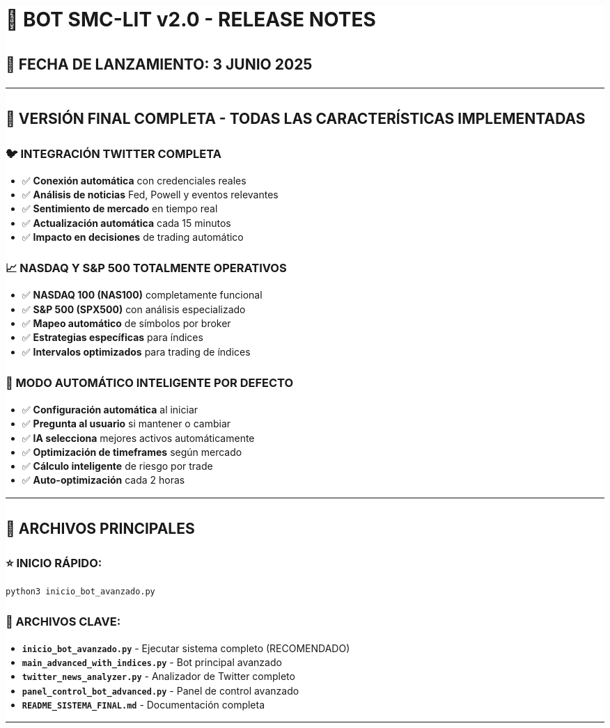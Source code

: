 # 🚀 **BOT SMC-LIT v2.0 - RELEASE NOTES**

## **📅 FECHA DE LANZAMIENTO: 3 JUNIO 2025**

---

## 🎉 **VERSIÓN FINAL COMPLETA - TODAS LAS CARACTERÍSTICAS IMPLEMENTADAS**

### **🐦 INTEGRACIÓN TWITTER COMPLETA**
- ✅ **Conexión automática** con credenciales reales
- ✅ **Análisis de noticias** Fed, Powell y eventos relevantes
- ✅ **Sentimiento de mercado** en tiempo real
- ✅ **Actualización automática** cada 15 minutos
- ✅ **Impacto en decisiones** de trading automático

### **📈 NASDAQ Y S&P 500 TOTALMENTE OPERATIVOS**
- ✅ **NASDAQ 100 (NAS100)** completamente funcional
- ✅ **S&P 500 (SPX500)** con análisis especializado
- ✅ **Mapeo automático** de símbolos por broker
- ✅ **Estrategias específicas** para índices
- ✅ **Intervalos optimizados** para trading de índices

### **🤖 MODO AUTOMÁTICO INTELIGENTE POR DEFECTO**
- ✅ **Configuración automática** al iniciar
- ✅ **Pregunta al usuario** si mantener o cambiar
- ✅ **IA selecciona** mejores activos automáticamente
- ✅ **Optimización de timeframes** según mercado
- ✅ **Cálculo inteligente** de riesgo por trade
- ✅ **Auto-optimización** cada 2 horas

---

## 🚀 **ARCHIVOS PRINCIPALES**

### **⭐ INICIO RÁPIDO:**
```bash
python3 inicio_bot_avanzado.py
```

### **🔧 ARCHIVOS CLAVE:**
- **`inicio_bot_avanzado.py`** - Ejecutar sistema completo (RECOMENDADO)
- **`main_advanced_with_indices.py`** - Bot principal avanzado
- **`twitter_news_analyzer.py`** - Analizador de Twitter completo
- **`panel_control_bot_advanced.py`** - Panel de control avanzado
- **`README_SISTEMA_FINAL.md`** - Documentación completa

---

